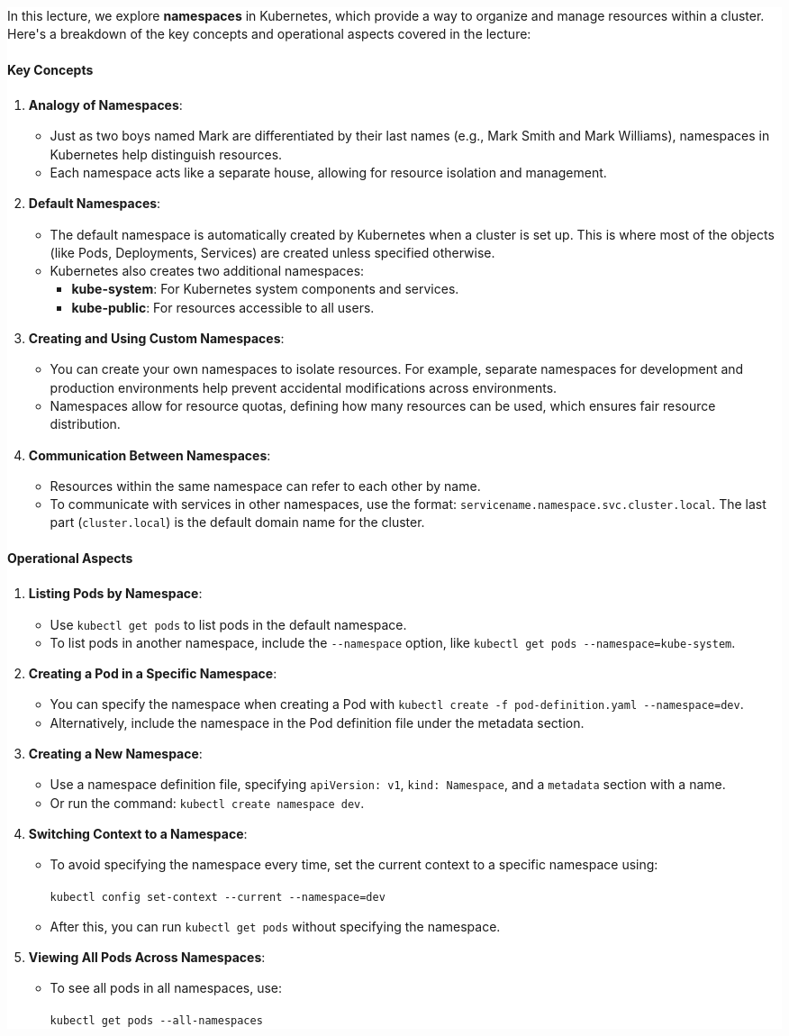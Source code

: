 In this lecture, we explore **namespaces** in Kubernetes, which provide a way to organize and manage resources within a cluster. Here's a breakdown of the key concepts and operational aspects covered in the lecture:

#### Key Concepts

1. **Analogy of Namespaces**:
   - Just as two boys named Mark are differentiated by their last names (e.g., Mark Smith and Mark Williams), namespaces in Kubernetes help distinguish resources.
   - Each namespace acts like a separate house, allowing for resource isolation and management.

2. **Default Namespaces**:
   - The default namespace is automatically created by Kubernetes when a cluster is set up. This is where most of the objects (like Pods, Deployments, Services) are created unless specified otherwise.
   - Kubernetes also creates two additional namespaces:
     - **kube-system**: For Kubernetes system components and services.
     - **kube-public**: For resources accessible to all users.

3. **Creating and Using Custom Namespaces**:
   - You can create your own namespaces to isolate resources. For example, separate namespaces for development and production environments help prevent accidental modifications across environments.
   - Namespaces allow for resource quotas, defining how many resources can be used, which ensures fair resource distribution.

4. **Communication Between Namespaces**:
   - Resources within the same namespace can refer to each other by name.
   - To communicate with services in other namespaces, use the format: `servicename.namespace.svc.cluster.local`. The last part (`cluster.local`) is the default domain name for the cluster.

#### Operational Aspects

1. **Listing Pods by Namespace**:
   - Use `kubectl get pods` to list pods in the default namespace.
   - To list pods in another namespace, include the `--namespace` option, like `kubectl get pods --namespace=kube-system`.

2. **Creating a Pod in a Specific Namespace**:
   - You can specify the namespace when creating a Pod with `kubectl create -f pod-definition.yaml --namespace=dev`.
   - Alternatively, include the namespace in the Pod definition file under the metadata section.

3. **Creating a New Namespace**:
   - Use a namespace definition file, specifying `apiVersion: v1`, `kind: Namespace`, and a `metadata` section with a name.
   - Or run the command: `kubectl create namespace dev`.

4. **Switching Context to a Namespace**:
   - To avoid specifying the namespace every time, set the current context to a specific namespace using:
     ```
     kubectl config set-context --current --namespace=dev
     ```
   - After this, you can run `kubectl get pods` without specifying the namespace.

5. **Viewing All Pods Across Namespaces**:
   - To see all pods in all namespaces, use:
     ```
     kubectl get pods --all-namespaces
     ```
